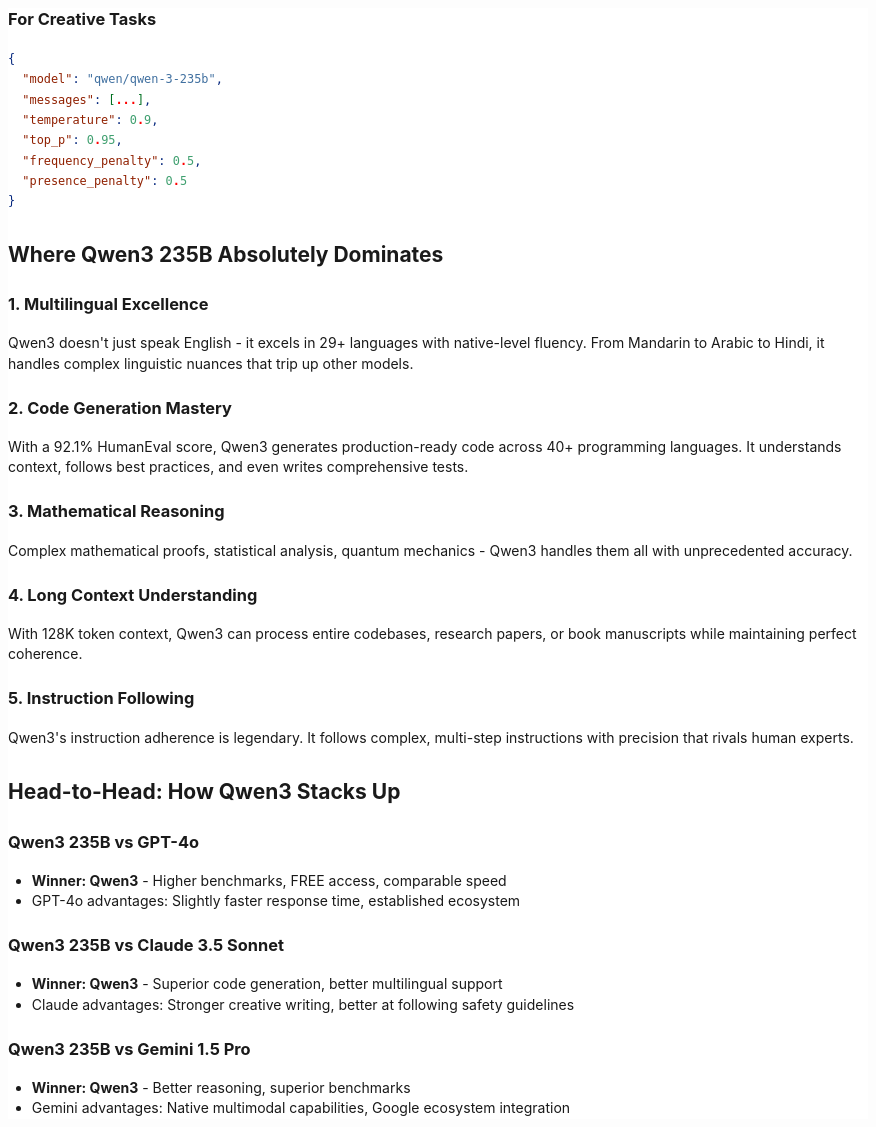 ### For Creative Tasks

```json
{
  "model": "qwen/qwen-3-235b",
  "messages": [...],
  "temperature": 0.9,
  "top_p": 0.95,
  "frequency_penalty": 0.5,
  "presence_penalty": 0.5
}
```

## Where Qwen3 235B Absolutely Dominates

### 1. **Multilingual Excellence**
Qwen3 doesn't just speak English - it excels in 29+ languages with native-level fluency. From Mandarin to Arabic to Hindi, it handles complex linguistic nuances that trip up other models.

### 2. **Code Generation Mastery**
With a 92.1% HumanEval score, Qwen3 generates production-ready code across 40+ programming languages. It understands context, follows best practices, and even writes comprehensive tests.

### 3. **Mathematical Reasoning**
Complex mathematical proofs, statistical analysis, quantum mechanics - Qwen3 handles them all with unprecedented accuracy.

### 4. **Long Context Understanding**
With 128K token context, Qwen3 can process entire codebases, research papers, or book manuscripts while maintaining perfect coherence.

### 5. **Instruction Following**
Qwen3's instruction adherence is legendary. It follows complex, multi-step instructions with precision that rivals human experts.

## Head-to-Head: How Qwen3 Stacks Up

### Qwen3 235B vs GPT-4o
- **Winner: Qwen3** - Higher benchmarks, FREE access, comparable speed
- GPT-4o advantages: Slightly faster response time, established ecosystem

### Qwen3 235B vs Claude 3.5 Sonnet
- **Winner: Qwen3** - Superior code generation, better multilingual support
- Claude advantages: Stronger creative writing, better at following safety guidelines

### Qwen3 235B vs Gemini 1.5 Pro
- **Winner: Qwen3** - Better reasoning, superior benchmarks
- Gemini advantages: Native multimodal capabilities, Google ecosystem integration
